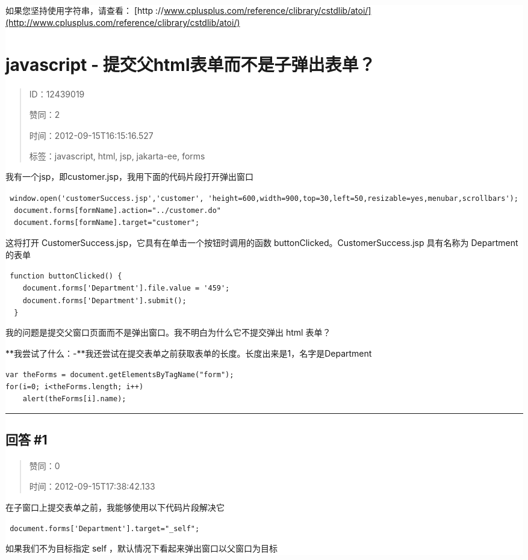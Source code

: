 如果您坚持使用字符串，请查看： [http ://www.cplusplus.com/reference/clibrary/cstdlib/atoi/](http://www.cplusplus.com/reference/clibrary/cstdlib/atoi/)

# javascript - 提交父html表单而不是子弹出表单？

> ID：12439019
> 
> 赞同：2
> 
> 时间：2012-09-15T16:15:16.527
> 
> 标签：javascript, html, jsp, jakarta-ee, forms

我有一个jsp，即customer.jsp，我用下面的代码片段打开弹出窗口

```
 window.open('customerSuccess.jsp','customer', 'height=600,width=900,top=30,left=50,resizable=yes,menubar,scrollbars');
  document.forms[formName].action="../customer.do"
  document.forms[formName].target="customer"; 
```

这将打开 CustomerSuccess.jsp，它具有在单击一个按钮时调用的函数 buttonClicked。CustomerSuccess.jsp 具有名称为 Department 的表单

```
 function buttonClicked() {
    document.forms['Department'].file.value = '459';
    document.forms['Department'].submit();
  } 
```

我的问题是提交父窗口页面而不是弹出窗口。我不明白为什么它不提交弹出 html 表单？

**我尝试了什么：-**我还尝试在提交表单之前获取表单的长度。长度出来是1，名字是Department

```
var theForms = document.getElementsByTagName("form");  
for(i=0; i<theForms.length; i++)  
    alert(theForms[i].name); 
```

* * *

## 回答 #1

> 赞同：0
> 
> 时间：2012-09-15T17:38:42.133

在子窗口上提交表单之前，我能够使用以下代码片段解决它

```
 document.forms['Department'].target="_self"; 
```

如果我们不为目标指定 self ，默认情况下看起来弹出窗口以父窗口为目标
